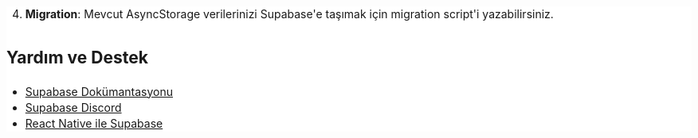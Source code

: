 4. **Migration**: Mevcut AsyncStorage verilerinizi Supabase'e taşımak için migration script'i yazabilirsiniz.

## Yardım ve Destek

- [Supabase Dokümantasyonu](https://supabase.com/docs)
- [Supabase Discord](https://discord.supabase.com)
- [React Native ile Supabase](https://supabase.com/docs/guides/getting-started/tutorials/with-expo-react-native)
